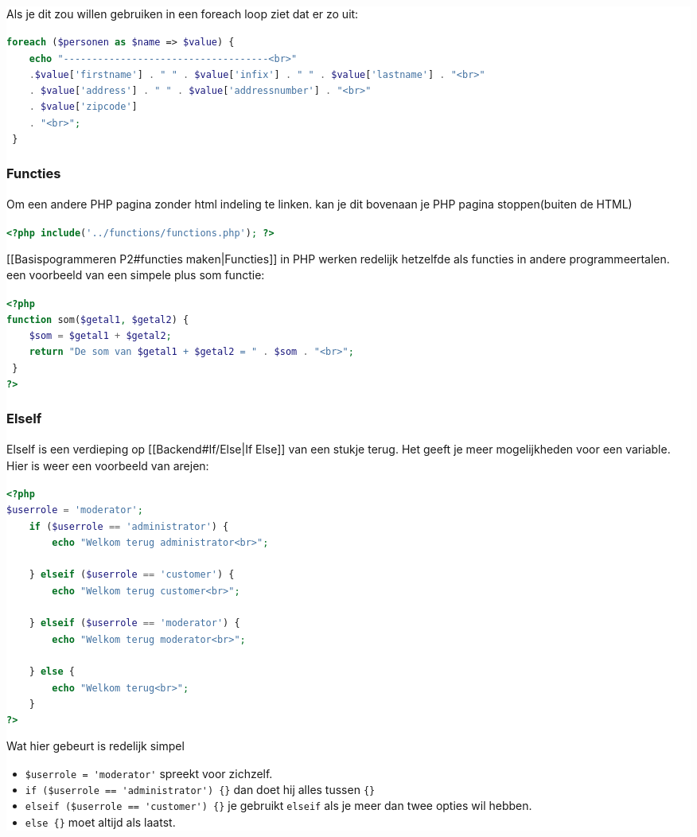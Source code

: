 Als je dit zou willen gebruiken in een foreach loop ziet dat er zo uit:
```php
foreach ($personen as $name => $value) {
	echo "------------------------------------<br>"
	.$value['firstname'] . " " . $value['infix'] . " " . $value['lastname'] . "<br>"
	. $value['address'] . " " . $value['addressnumber'] . "<br>"
	. $value['zipcode']
	. "<br>";
 }
```

### Functies
Om een andere PHP pagina zonder html indeling te linken.  kan je dit bovenaan je PHP pagina stoppen(buiten de HTML)
```php
<?php include('../functions/functions.php'); ?>
```

[[Basispogrammeren P2#functies maken|Functies]] in PHP werken redelijk hetzelfde als functies in andere programmeertalen.
een voorbeeld van een simpele plus som functie:
```php
<?php
function som($getal1, $getal2) {
	$som = $getal1 + $getal2;
	return "De som van $getal1 + $getal2 = " . $som . "<br>";
 }
?>
```

### ElseIf
ElseIf is een verdieping op [[Backend#If/Else|If Else]] van een stukje terug. Het geeft je meer mogelijkheden voor een variable. Hier is weer een voorbeeld van arejen:
```php
<?php
$userrole = 'moderator';
    if ($userrole == 'administrator') {
        echo "Welkom terug administrator<br>";
        
    } elseif ($userrole == 'customer') {
        echo "Welkom terug customer<br>";
    
    } elseif ($userrole == 'moderator') {
        echo "Welkom terug moderator<br>";
    
    } else {
        echo "Welkom terug<br>";
    }
?>
```
Wat hier gebeurt is redelijk simpel
- `$userrole = 'moderator'` spreekt voor zichzelf.
- `if ($userrole == 'administrator') {}` dan doet hij alles tussen `{}`
- `elseif ($userrole == 'customer') {}` je gebruikt `elseif` als je meer dan twee opties wil hebben.
- `else {}` moet altijd als laatst. 
